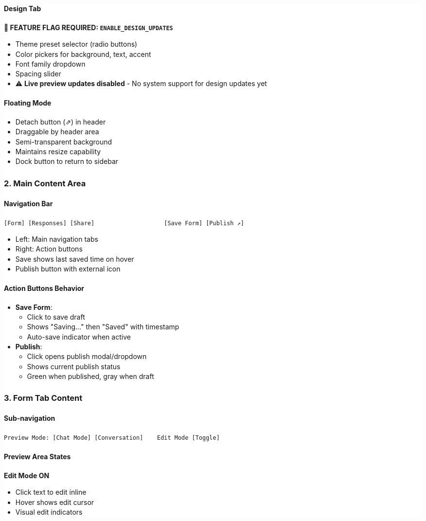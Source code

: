 #### Design Tab

**🚧 FEATURE FLAG REQUIRED: `ENABLE_DESIGN_UPDATES`**

- Theme preset selector (radio buttons)
- Color pickers for background, text, accent
- Font family dropdown
- Spacing slider
- ⚠️ **Live preview updates disabled** - No system support for design updates yet

#### Floating Mode

- Detach button (⇗) in header
- Draggable by header area
- Semi-transparent background
- Maintains resize capability
- Dock button to return to sidebar

### 2. Main Content Area

#### Navigation Bar

```
[Form] [Responses] [Share]                    [Save Form] [Publish ↗]
```

- Left: Main navigation tabs
- Right: Action buttons
- Save shows last saved time on hover
- Publish button with external icon

#### Action Buttons Behavior

- **Save Form**:
  - Click to save draft
  - Shows "Saving..." then "Saved" with timestamp
  - Auto-save indicator when active
- **Publish**:
  - Click opens publish modal/dropdown
  - Shows current publish status
  - Green when published, gray when draft

### 3. Form Tab Content

#### Sub-navigation

```
Preview Mode: [Chat Mode] [Conversation]    Edit Mode [Toggle]
```

#### Preview Area States

**Edit Mode ON**

- Click text to edit inline
- Hover shows edit cursor
- Visual edit indicators
